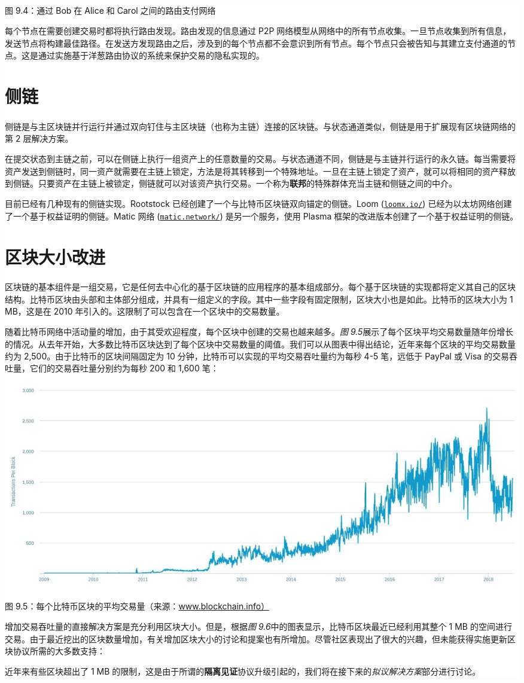 图 9.4：通过 Bob 在 Alice 和 Carol 之间的路由支付网络

每个节点在需要创建交易时都将执行路由发现。路由发现的信息通过 P2P 网络模型从网络中的所有节点收集。一旦节点收集到所有信息，发送节点将构建最佳路径。在发送方发现路由之后，涉及到的每个节点都不会意识到所有节点。每个节点只会被告知与其建立支付通道的节点。这是通过实施基于洋葱路由协议的系统来保护交易的隐私实现的。

# 侧链

侧链是与主区块链并行运行并通过双向钉住与主区块链（也称为主链）连接的区块链。与状态通道类似，侧链是用于扩展现有区块链网络的第 2 层解决方案。

在提交状态到主链之前，可以在侧链上执行一组资产上的任意数量的交易。与状态通道不同，侧链是与主链并行运行的永久链。每当需要将资产发送到侧链时，同一资产就需要在主链上锁定，方法是将其转移到一个特殊地址。一旦在主链上锁定了资产，就可以将相同的资产释放到侧链。只要资产在主链上被锁定，侧链就可以对该资产执行交易。一个称为**联邦**的特殊群体充当主链和侧链之间的中介。

目前已经有几种现有的侧链实现。Rootstock 已经创建了一个与比特币区块链双向锚定的侧链。Loom ([`loomx.io/`](https://loomx.io/)) 已经为以太坊网络创建了一个基于权益证明的侧链。Matic 网络 ([`matic.network/`](https://matic.network/)) 是另一个服务，使用 Plasma 框架的改进版本创建了一个基于权益证明的侧链。

# 区块大小改进

区块链的基本组件是一组交易，它是任何去中心化的基于区块链的应用程序的基本组成部分。每个基于区块链的实现都将定义其自己的区块结构。比特币区块由头部和主体部分组成，并具有一组定义的字段。其中一些字段有固定限制，区块大小也是如此。比特币的区块大小为 1 MB，这是在 2010 年引入的。这限制了可以包含在一个区块中的交易数量。

随着比特币网络中活动量的增加，由于其受欢迎程度，每个区块中创建的交易也越来越多。*图 9.5*展示了每个区块平均交易数量随年份增长的情况。从去年开始，大多数比特币区块达到了每个区块中交易数量的阈值。我们可以从图表中得出结论，近年来每个区块的平均交易数量约为 2,500。由于比特币的区块间隔固定为 10 分钟，比特币可以实现的平均交易吞吐量约为每秒 4-5 笔，远低于 PayPal 或 Visa 的交易吞吐量，它们的交易吞吐量分别约为每秒 200 和 1,600 笔：

![](img/e006273c-7531-4340-bf51-262996a815ca.png)

图 9.5：每个比特币区块的平均交易量（来源：www.blockchain.info）

增加交易吞吐量的直接解决方案是充分利用区块大小。但是，根据*图 9.6*中的图表显示，比特币区块最近已经利用其整个 1 MB 的空间进行交易。由于最近挖出的区块数量增加，有关增加区块大小的讨论和提案也有所增加。尽管社区表现出了很大的兴趣，但未能获得实施更新区块协议所需的大多数支持：

近年来有些区块超出了 1 MB 的限制，这是由于所谓的**隔离见证**协议升级引起的，我们将在接下来的*拟议解决方案*部分进行讨论。
